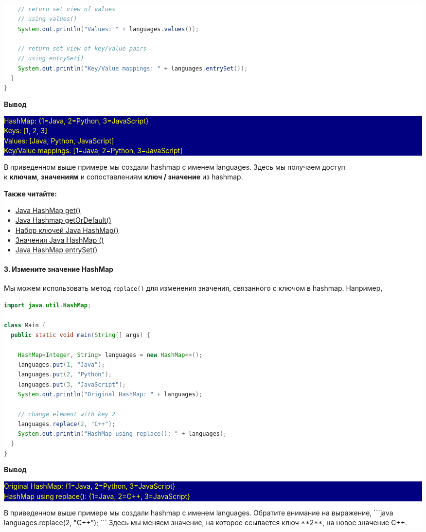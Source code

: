 ```java
    // return set view of values
    // using values()
    System.out.println("Values: " + languages.values());

    // return set view of key/value pairs
    // using entrySet()
    System.out.println("Key/Value mappings: " + languages.entrySet());
  }
}
```
**Вывод**
<p style="background-color: navy; color: yellow">
HashMap: {1=Java, 2=Python, 3=JavaScript}<br>
Keys: [1, 2, 3]<br>
Values: [Java, Python, JavaScript]<br>
Key/Value mappings: [1=Java, 2=Python, 3=JavaScript]</p>

В приведенном выше примере мы создали hashmap с именем languages. Здесь мы получаем доступ к **ключам**, **значениям** и сопоставлениям **ключ / значение** из hashmap.

**Также читайте:**
- [Java HashMap get()](https://www.programiz.com/java-programming/library/hashmap/get)
- [Java Hashmap getOrDefault()](https://www.programiz.com/java-programming/library/hashmap/getordefault)
- [Набор ключей Java HashMap()](https://www.programiz.com/java-programming/library/hashmap/keyset)
- [Значения Java HashMap ()](https://www.programiz.com/java-programming/library/hashmap/values)
- [Java HashMap entrySet()](https://www.programiz.com/java-programming/library/hashmap/entryset)

#### 3. Измените значение HashMap

Мы можем использовать метод `replace()` для изменения значения, связанного с ключом в hashmap. Например,
```java
import java.util.HashMap;

class Main {
  public static void main(String[] args) {

    HashMap<Integer, String> languages = new HashMap<>();
    languages.put(1, "Java");
    languages.put(2, "Python");
    languages.put(3, "JavaScript");
    System.out.println("Original HashMap: " + languages);

    // change element with key 2
    languages.replace(2, "C++");
    System.out.println("HashMap using replace(): " + languages);
  }
}
```
**Вывод**
<p style="background-color: navy; color: yellow">
Original HashMap: {1=Java, 2=Python, 3=JavaScript}<br>
HashMap using replace(): {1=Java, 2=C++, 3=JavaScript}</p>
В приведенном выше примере мы создали hashmap с именем languages. Обратите внимание на выражение,
```java
languages.replace(2, "C++");
```
Здесь мы меняем значение, на которое ссылается ключ **2**, на новое значение C++.
